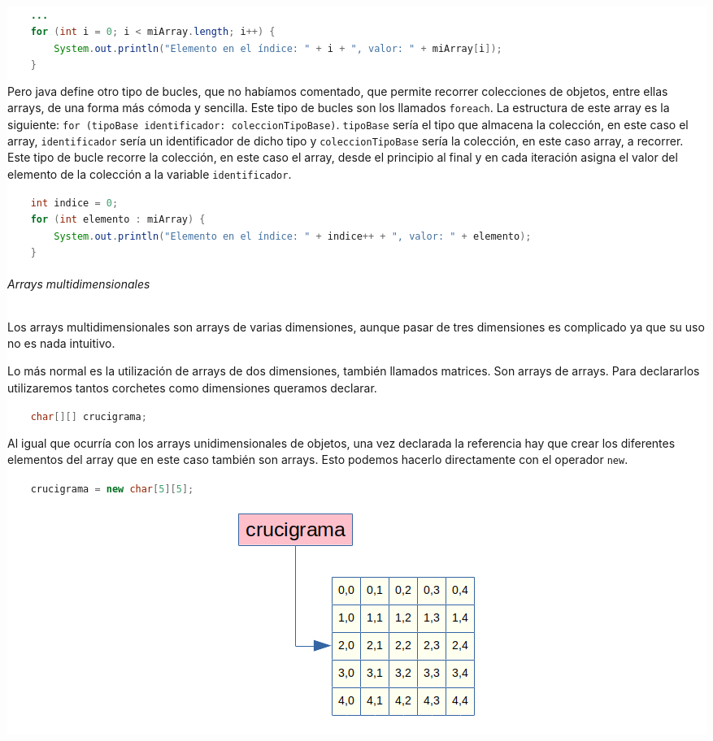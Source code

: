 ~~~java
	...
	for (int i = 0; i < miArray.length; i++) {
		System.out.println("Elemento en el índice: " + i + ", valor: " + miArray[i]);
	}
~~~

Pero java define otro tipo de bucles, que no habíamos comentado, que permite recorrer colecciones de objetos, entre ellas arrays, de una forma más cómoda y sencilla. Este tipo de bucles son los llamados `foreach`. La estructura de este array es la siguiente: `for (tipoBase identificador: coleccionTipoBase)`. `tipoBase` sería el tipo que almacena la colección, en este caso el array, `identificador` sería un identificador de dicho tipo y `coleccionTipoBase` sería la colección, en este caso array, a recorrer. Este tipo de bucle recorre la colección, en este caso el array, desde el principio al final y en cada iteración asigna el valor del elemento de la colección a la variable `identificador`.

~~~java
	int indice = 0;
	for (int elemento : miArray) {
		System.out.println("Elemento en el índice: " + indice++ + ", valor: " + elemento);
	}
~~~

###### Arrays multidimensionales

Los arrays multidimensionales son arrays de varias dimensiones, aunque pasar de tres dimensiones es complicado ya que su uso no es nada intuitivo.

Lo más normal es la utilización de arrays de dos dimensiones, también llamados matrices. Son arrays de arrays. Para declararlos utilizaremos tantos corchetes como dimensiones queramos declarar.

~~~java
	char[][] crucigrama;
~~~

Al igual que ocurría con los arrays unidimensionales de objetos, una vez declarada la referencia hay que crear los diferentes elementos del array que en este caso también son arrays. Esto podemos hacerlo directamente con el operador `new`.
~~~java
	crucigrama = new char[5][5];
~~~

<div align="center">
<img alt="Array multidimensional" src="imagenes/crucigrama.png"/>
</div>
